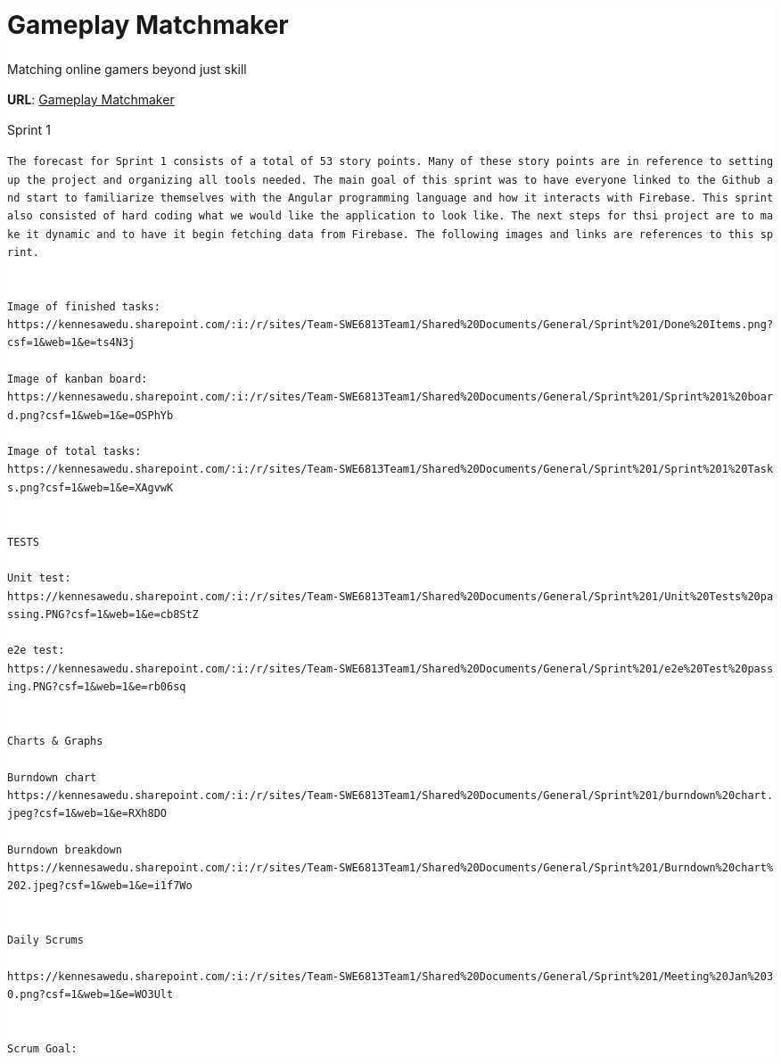 # Gameplay Matchmaker
Matching online gamers beyond just skill

**URL**: [Gameplay Matchmaker](https://game-play.azurewebsites.net)


Sprint 1

    The forecast for Sprint 1 consists of a total of 53 story points. Many of these story points are in reference to setting up the project and organizing all tools needed. The main goal of this sprint was to have everyone linked to the Github and start to familiarize themselves with the Angular programming language and how it interacts with Firebase. This sprint also consisted of hard coding what we would like the application to look like. The next steps for thsi project are to make it dynamic and to have it begin fetching data from Firebase. The following images and links are references to this sprint. 


    Image of finished tasks:
    https://kennesawedu.sharepoint.com/:i:/r/sites/Team-SWE6813Team1/Shared%20Documents/General/Sprint%201/Done%20Items.png?csf=1&web=1&e=ts4N3j

    Image of kanban board:
    https://kennesawedu.sharepoint.com/:i:/r/sites/Team-SWE6813Team1/Shared%20Documents/General/Sprint%201/Sprint%201%20board.png?csf=1&web=1&e=OSPhYb

    Image of total tasks:
    https://kennesawedu.sharepoint.com/:i:/r/sites/Team-SWE6813Team1/Shared%20Documents/General/Sprint%201/Sprint%201%20Tasks.png?csf=1&web=1&e=XAgvwK


    TESTS

    Unit test:
    https://kennesawedu.sharepoint.com/:i:/r/sites/Team-SWE6813Team1/Shared%20Documents/General/Sprint%201/Unit%20Tests%20passing.PNG?csf=1&web=1&e=cb8StZ

    e2e test:
    https://kennesawedu.sharepoint.com/:i:/r/sites/Team-SWE6813Team1/Shared%20Documents/General/Sprint%201/e2e%20Test%20passing.PNG?csf=1&web=1&e=rb06sq


    Charts & Graphs

    Burndown chart 
    https://kennesawedu.sharepoint.com/:i:/r/sites/Team-SWE6813Team1/Shared%20Documents/General/Sprint%201/burndown%20chart.jpeg?csf=1&web=1&e=RXh8DO

    Burndown breakdown
    https://kennesawedu.sharepoint.com/:i:/r/sites/Team-SWE6813Team1/Shared%20Documents/General/Sprint%201/Burndown%20chart%202.jpeg?csf=1&web=1&e=i1f7Wo


    Daily Scrums

    https://kennesawedu.sharepoint.com/:i:/r/sites/Team-SWE6813Team1/Shared%20Documents/General/Sprint%201/Meeting%20Jan%2030.png?csf=1&web=1&e=WO3Ult


    Scrum Goal:
